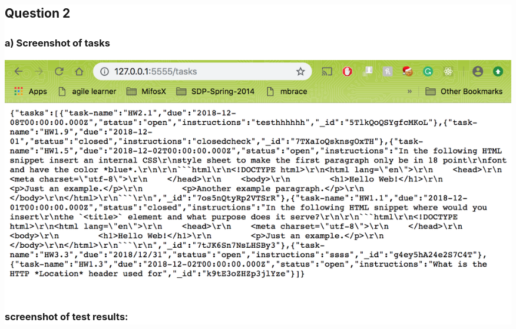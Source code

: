 
## Question 2

### a) Screenshot of tasks

![image](./images/q2a.png) 

### screenshot of test results:

